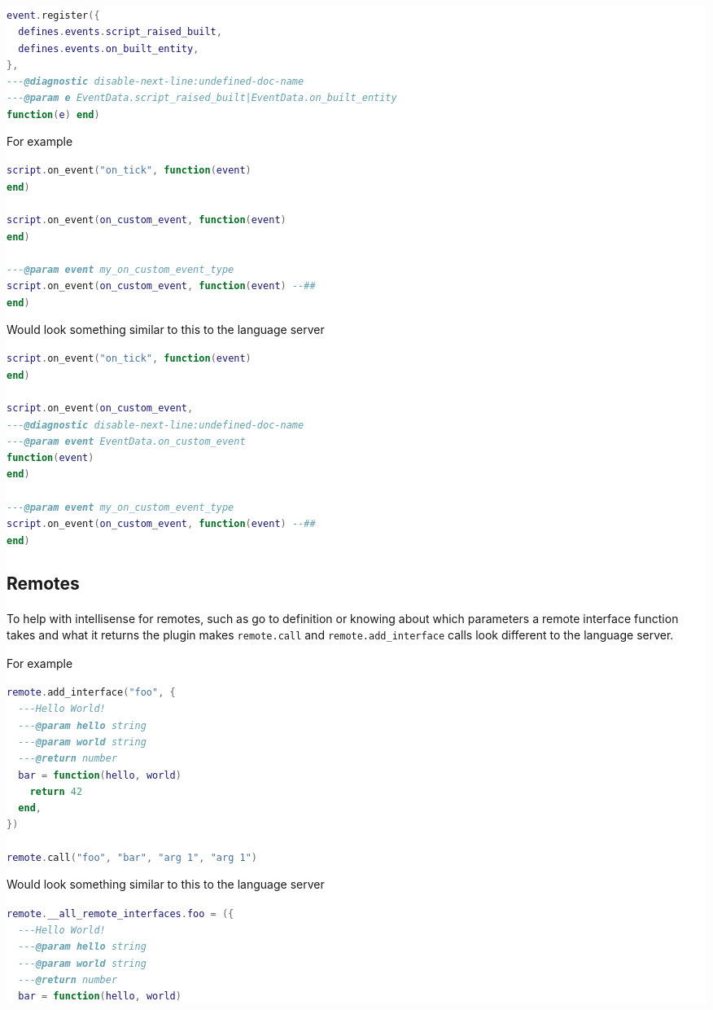 ```lua
event.register({
  defines.events.script_raised_built,
  defines.events.on_built_entity,
},
---@diagnostic disable-next-line:undefined-doc-name
---@param e EventData.script_raised_built|EventData.on_built_entity
function(e) end)
```

For example
```lua
script.on_event("on_tick", function(event)
end)

script.on_event(on_custom_event, function(event)
end)

---@param event my_on_custom_event_type
script.on_event(on_custom_event, function(event) --##
end)
```
Would look something similar to this to the language server
```lua
script.on_event("on_tick", function(event)
end)

script.on_event(on_custom_event,
---@diagnostic disable-next-line:undefined-doc-name
---@param event EventData.on_custom_event
function(event)
end)

---@param event my_on_custom_event_type
script.on_event(on_custom_event, function(event) --##
end)
```

## Remotes

To help with intellisense for remotes, such as go to definition or knowing about which parameters a remote interface function takes and what it returns the plugin makes `remote.call` and `remote.add_interface` calls look different to the language server.

For example
```lua
remote.add_interface("foo", {
  ---Hello World!
  ---@param hello string
  ---@param world string
  ---@return number
  bar = function(hello, world)
    return 42
  end,
})

remote.call("foo", "bar", "arg 1", "arg 1")
```
Would look something similar to this to the language server
```lua
remote.__all_remote_interfaces.foo = ({
  ---Hello World!
  ---@param hello string
  ---@param world string
  ---@return number
  bar = function(hello, world)
```
